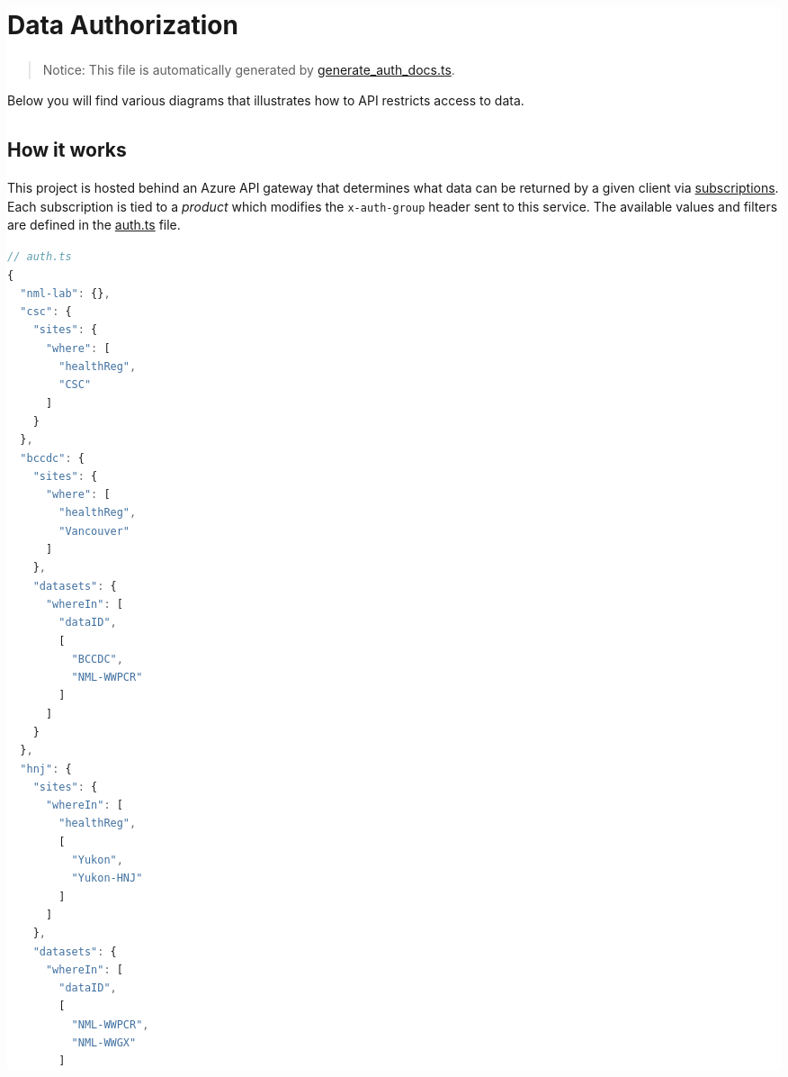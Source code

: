 
# Data Authorization

> Notice: This file is automatically generated by
> [generate_auth_docs.ts](../graphql/generate_auth_docs.ts).

Below you will find various diagrams that illustrates how to API restricts
access to data.

## How it works

This project is hosted behind an Azure API gateway that determines what data
can be returned by a given client via [subscriptions](https://learn.microsoft.com/en-us/azure/api-management/api-management-subscriptions).  Each subscription is tied to a
*product* which modifies the `x-auth-group` header sent to this service.  The
available values and filters are defined in the [auth.ts](../graphql/auth.ts)
file.

```javascript
// auth.ts
{
  "nml-lab": {},
  "csc": {
    "sites": {
      "where": [
        "healthReg",
        "CSC"
      ]
    }
  },
  "bccdc": {
    "sites": {
      "where": [
        "healthReg",
        "Vancouver"
      ]
    },
    "datasets": {
      "whereIn": [
        "dataID",
        [
          "BCCDC",
          "NML-WWPCR"
        ]
      ]
    }
  },
  "hnj": {
    "sites": {
      "whereIn": [
        "healthReg",
        [
          "Yukon",
          "Yukon-HNJ"
        ]
      ]
    },
    "datasets": {
      "whereIn": [
        "dataID",
        [
          "NML-WWPCR",
          "NML-WWGX"
        ]
```